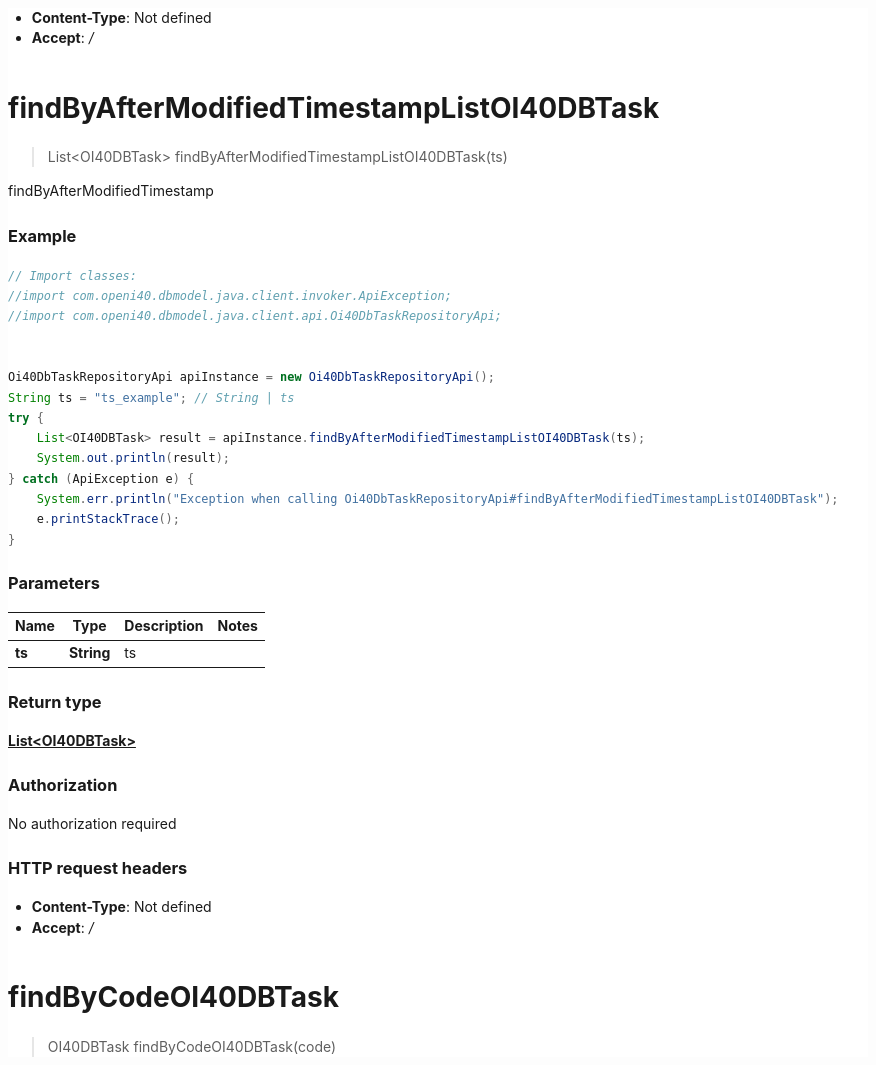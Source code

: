  - **Content-Type**: Not defined
 - **Accept**: */*

<a name="findByAfterModifiedTimestampListOI40DBTask"></a>
# **findByAfterModifiedTimestampListOI40DBTask**
> List&lt;OI40DBTask&gt; findByAfterModifiedTimestampListOI40DBTask(ts)

findByAfterModifiedTimestamp

### Example
```java
// Import classes:
//import com.openi40.dbmodel.java.client.invoker.ApiException;
//import com.openi40.dbmodel.java.client.api.Oi40DbTaskRepositoryApi;


Oi40DbTaskRepositoryApi apiInstance = new Oi40DbTaskRepositoryApi();
String ts = "ts_example"; // String | ts
try {
    List<OI40DBTask> result = apiInstance.findByAfterModifiedTimestampListOI40DBTask(ts);
    System.out.println(result);
} catch (ApiException e) {
    System.err.println("Exception when calling Oi40DbTaskRepositoryApi#findByAfterModifiedTimestampListOI40DBTask");
    e.printStackTrace();
}
```

### Parameters

Name | Type | Description  | Notes
------------- | ------------- | ------------- | -------------
 **ts** | **String**| ts |

### Return type

[**List&lt;OI40DBTask&gt;**](OI40DBTask.md)

### Authorization

No authorization required

### HTTP request headers

 - **Content-Type**: Not defined
 - **Accept**: */*

<a name="findByCodeOI40DBTask"></a>
# **findByCodeOI40DBTask**
> OI40DBTask findByCodeOI40DBTask(code)

